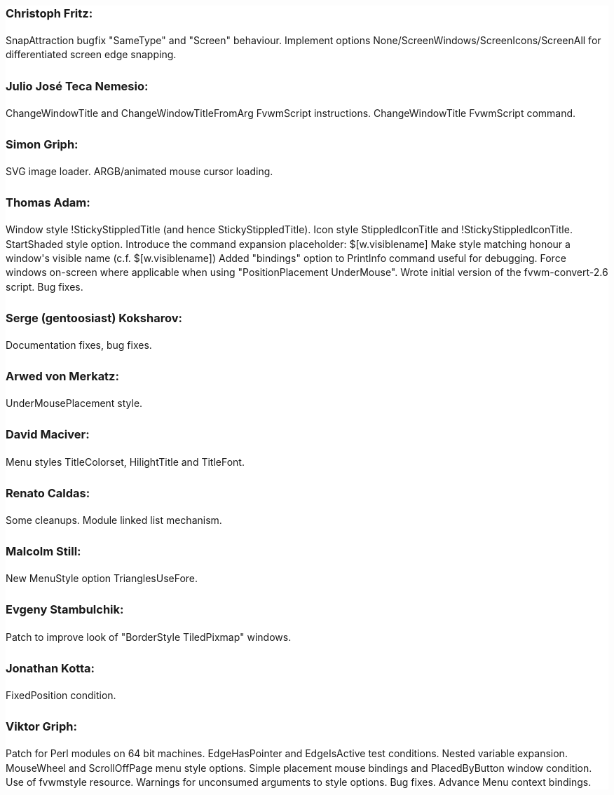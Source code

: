 ### Christoph Fritz:
SnapAttraction bugfix "SameType" and "Screen" behaviour.
Implement options None/ScreenWindows/ScreenIcons/ScreenAll for
differentiated screen edge snapping.

### Julio José Teca Nemesio:
ChangeWindowTitle and ChangeWindowTitleFromArg FvwmScript instructions.
ChangeWindowTitle FvwmScript command.

### Simon Griph:
SVG image loader.  ARGB/animated mouse cursor loading.

### Thomas Adam:
Window style !StickyStippledTitle (and hence StickyStippledTitle).
Icon style StippledIconTitle and !StickyStippledIconTitle.
StartShaded style option.
Introduce the command expansion placeholder:  $[w.visiblename]
Make style matching honour a window's visible name (c.f. $[w.visiblename])
Added "bindings" option to PrintInfo command useful for debugging.
Force windows on-screen where applicable when using
"PositionPlacement UnderMouse".
Wrote initial version of the fvwm-convert-2.6 script.
Bug fixes.

### Serge (gentoosiast) Koksharov:
Documentation fixes, bug fixes.

### Arwed von Merkatz:
UnderMousePlacement style.

### David Maciver:
Menu styles TitleColorset, HilightTitle and TitleFont.

### Renato Caldas:
Some cleanups. Module linked list mechanism.

### Malcolm Still:
New MenuStyle option TrianglesUseFore.

### Evgeny Stambulchik:
Patch to improve look of "BorderStyle TiledPixmap" windows.

### Jonathan Kotta:
FixedPosition condition.

### Viktor Griph:
Patch for Perl modules on 64 bit machines. EdgeHasPointer and
EdgeIsActive test conditions. Nested variable expansion. MouseWheel
and ScrollOffPage menu style options. Simple placement mouse bindings
and PlacedByButton window condition. Use of fvwmstyle resource. Warnings
for unconsumed arguments to style options. Bug fixes. Advance Menu
context bindings.
